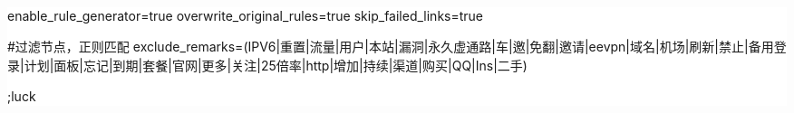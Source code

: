 
enable_rule_generator=true
overwrite_original_rules=true
skip_failed_links=true

#过滤节点，正则匹配
exclude_remarks=(IPV6|重置|流量|用户|本站|漏洞|永久虚通路|车|邀|免翻|邀请|eevpn|域名|机场|刷新|禁止|备用登录|计划|面板|忘记|到期|套餐|官网|更多|关注|25倍率|http|增加|持续|渠道|购买|QQ|Ins|二手)

;luck


